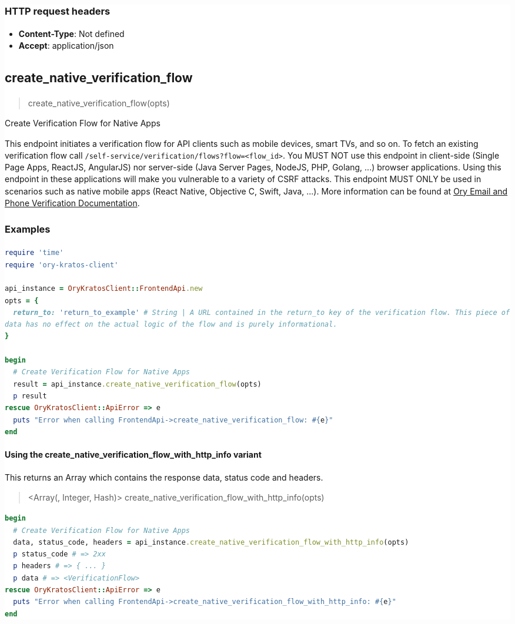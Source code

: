 ### HTTP request headers

- **Content-Type**: Not defined
- **Accept**: application/json


## create_native_verification_flow

> <VerificationFlow> create_native_verification_flow(opts)

Create Verification Flow for Native Apps

This endpoint initiates a verification flow for API clients such as mobile devices, smart TVs, and so on.  To fetch an existing verification flow call `/self-service/verification/flows?flow=<flow_id>`.  You MUST NOT use this endpoint in client-side (Single Page Apps, ReactJS, AngularJS) nor server-side (Java Server Pages, NodeJS, PHP, Golang, ...) browser applications. Using this endpoint in these applications will make you vulnerable to a variety of CSRF attacks.  This endpoint MUST ONLY be used in scenarios such as native mobile apps (React Native, Objective C, Swift, Java, ...).  More information can be found at [Ory Email and Phone Verification Documentation](https://www.ory.sh/docs/kratos/self-service/flows/verify-email-account-activation).

### Examples

```ruby
require 'time'
require 'ory-kratos-client'

api_instance = OryKratosClient::FrontendApi.new
opts = {
  return_to: 'return_to_example' # String | A URL contained in the return_to key of the verification flow. This piece of data has no effect on the actual logic of the flow and is purely informational.
}

begin
  # Create Verification Flow for Native Apps
  result = api_instance.create_native_verification_flow(opts)
  p result
rescue OryKratosClient::ApiError => e
  puts "Error when calling FrontendApi->create_native_verification_flow: #{e}"
end
```

#### Using the create_native_verification_flow_with_http_info variant

This returns an Array which contains the response data, status code and headers.

> <Array(<VerificationFlow>, Integer, Hash)> create_native_verification_flow_with_http_info(opts)

```ruby
begin
  # Create Verification Flow for Native Apps
  data, status_code, headers = api_instance.create_native_verification_flow_with_http_info(opts)
  p status_code # => 2xx
  p headers # => { ... }
  p data # => <VerificationFlow>
rescue OryKratosClient::ApiError => e
  puts "Error when calling FrontendApi->create_native_verification_flow_with_http_info: #{e}"
end
```
